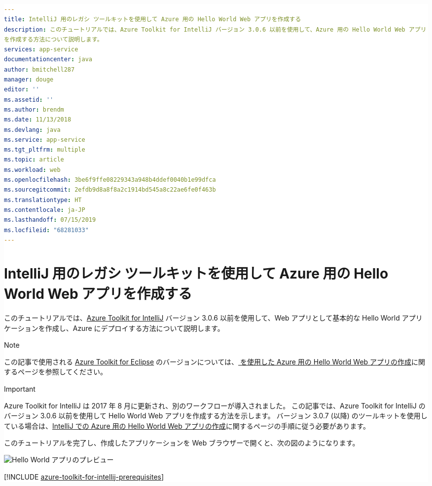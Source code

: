 ```yaml
---
title: IntelliJ 用のレガシ ツールキットを使用して Azure 用の Hello World Web アプリを作成する
description: このチュートリアルでは、Azure Toolkit for IntelliJ バージョン 3.0.6 以前を使用して、Azure 用の Hello World Web アプリを作成する方法について説明します。
services: app-service
documentationcenter: java
author: bmitchell287
manager: douge
editor: ''
ms.assetid: ''
ms.author: brendm
ms.date: 11/13/2018
ms.devlang: java
ms.service: app-service
ms.tgt_pltfrm: multiple
ms.topic: article
ms.workload: web
ms.openlocfilehash: 3be6f9ffe08229343a948b4ddef0040b1e99dfca
ms.sourcegitcommit: 2efdb9d8a8f8a2c1914bd545a8c22ae6fe0f463b
ms.translationtype: HT
ms.contentlocale: ja-JP
ms.lasthandoff: 07/15/2019
ms.locfileid: "68281033"
---
```

# <a name="create-a-hello-world-web-app-for-azure-using-the-legacy-toolkit-for-intellij"></a>IntelliJ 用のレガシ ツールキットを使用して Azure 用の Hello World Web アプリを作成する

このチュートリアルでは、[Azure Toolkit for IntelliJ] バージョン 3.0.6 以前を使用して、Web アプリとして基本的な Hello World アプリケーションを作成し、Azure にデプロイする方法について説明します。

> [!NOTE]
>
> この記事で使用される [Azure Toolkit for Eclipse] のバージョンについては、[ を使用した Azure 用の Hello World Web アプリの作成][eclipse-hello-world]に関するページを参照してください。
>

> [!IMPORTANT]
> 
> Azure Toolkit for IntelliJ は 2017 年 8 月に更新され、別のワークフローが導入されました。 この記事では、Azure Toolkit for IntelliJ のバージョン 3.0.6 以前を使用して Hello World Web アプリを作成する方法を示します。 バージョン 3.0.7 (以降) のツールキットを使用している場合は、[IntelliJ での Azure 用の Hello World Web アプリの作成][Updated Version]に関するページの手順に従う必要があります。
>

このチュートリアルを完了し、作成したアプリケーションを Web ブラウザーで開くと、次の図のようになります。

![Hello World アプリのプレビュー][01]

[!INCLUDE [azure-toolkit-for-intellij-prerequisites](../includes/azure-toolkit-for-intellij-prerequisites.md)]


[Azure Toolkit for IntelliJ]: azure-toolkit-for-intellij.md
[Azure Toolkit for Eclipse]: ../eclipse/azure-toolkit-for-eclipse.md
[eclipse-hello-world]: ../eclipse/azure-toolkit-for-eclipse-create-hello-world-web-app.md
[Web Apps の概要]: /azure/app-service/app-service-web-overview
[Apache Tomcat]: http://tomcat.apache.org/
[Jetty]: http://www.eclipse.org/jetty/
[Updated Version]: azure-toolkit-for-intellij-create-hello-world-web-app.md
[intelliJ-sign-in-instructions]: azure-toolkit-for-intellij-sign-in-instructions.md
[01]: ./media/azure-toolkit-for-intellij-create-hello-world-web-app-legacy-version/01-Web-Page.png
[02]: ./media/azure-toolkit-for-intellij-create-hello-world-web-app-legacy-version/02-File-New-Project.png
[03a]: ./media/azure-toolkit-for-intellij-create-hello-world-web-app-legacy-version/03-New-Project-Dialog.png
[03b]: ./media/azure-toolkit-for-intellij-create-hello-world-web-app-legacy-version/03-New-Project-SDK-Dialog.png
[04]: ./media/azure-toolkit-for-intellij-create-hello-world-web-app-legacy-version/04-New-Project-Dialog.png
[05a]: ./media/azure-toolkit-for-intellij-create-hello-world-web-app-legacy-version/05-Open-Module-Settings.png
[05b]: ./media/azure-toolkit-for-intellij-create-hello-world-web-app-legacy-version/05-Project-Structure-Dialog.png
[05c]: ./media/azure-toolkit-for-intellij-create-hello-world-web-app-legacy-version/05-Open-Index-Page.png
[06]: ./media/azure-toolkit-for-intellij-create-hello-world-web-app-legacy-version/06-Azure-Publish-Context-Menu.png
[07]: ./media/azure-toolkit-for-intellij-create-hello-world-web-app-legacy-version/07-Azure-Log-In-Dialog.png
[08]: ./media/azure-toolkit-for-intellij-create-hello-world-web-app-legacy-version/08-Manage-Subscriptions.png
[09]: ./media/azure-toolkit-for-intellij-create-hello-world-web-app-legacy-version/09-App-Containers.png
[10]: ./media/azure-toolkit-for-intellij-create-hello-world-web-app-legacy-version/10-Add-App-Container.png
[11a]: ./media/azure-toolkit-for-intellij-create-hello-world-web-app-legacy-version/11-New-App-Container.png
[11b]: ./media/azure-toolkit-for-intellij-create-hello-world-web-app-legacy-version/11-New-App-Container-JDK-Tab.png
[12]: ./media/azure-toolkit-for-intellij-create-hello-world-web-app-legacy-version/12-New-Resource-Group.png
[13]: ./media/azure-toolkit-for-intellij-create-hello-world-web-app-legacy-version/13-New-App-Service-Plan.png
[14]: ./media/azure-toolkit-for-intellij-create-hello-world-web-app-legacy-version/14-New-App-Container.png
[15]: ./media/azure-toolkit-for-intellij-create-hello-world-web-app-legacy-version/15-Deploy-To-Azure.png
[16]: ./media/azure-toolkit-for-intellij-create-hello-world-web-app-legacy-version/16-Progress-Indicator.png
[17]: ./media/azure-toolkit-for-intellij-create-hello-world-web-app-legacy-version/17-Browse-Web-App.png
[18]: ./media/azure-toolkit-for-intellij-create-hello-world-web-app-legacy-version/18-Stop-Web-App.png